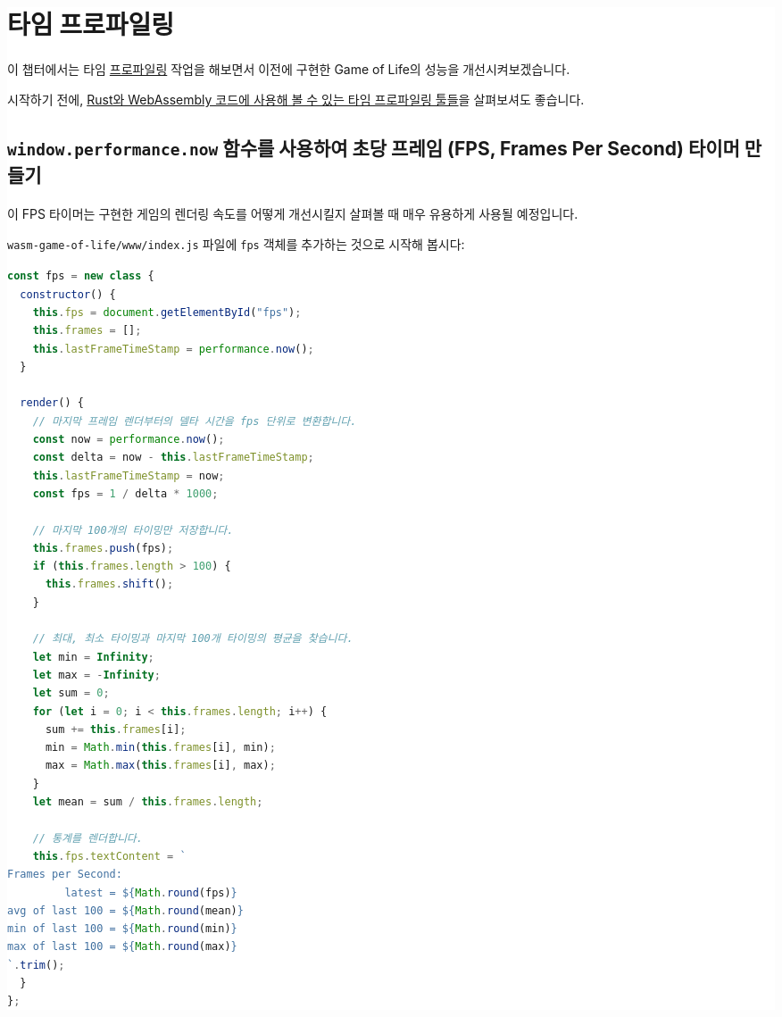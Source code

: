 # 타임 프로파일링

이 챕터에서는 타임 [프로파일링](https://ko.wikipedia.org/wiki/프로파일링_(컴퓨터_프로그래밍)) 작업을 해보면서 이전에 구현한 Game of Life의 성능을 개선시켜보겠습니다.

시작하기 전에, [Rust와 WebAssembly 코드에 사용해 볼 수 있는 타임 프로파일링 툴들](../reference/time-profiling.md)을 살펴보셔도 좋습니다.

## `window.performance.now` 함수를 사용하여 초당 프레임 (FPS, Frames Per Second) 타이머 만들기
이 FPS 타이머는 구현한 게임의 렌더링 속도를 어떻게 개선시킬지 살펴볼 때 매우 유용하게 사용될 예정입니다.

`wasm-game-of-life/www/index.js` 파일에 `fps` 객체를 추가하는 것으로 시작해 봅시다:

```js
const fps = new class {
  constructor() {
    this.fps = document.getElementById("fps");
    this.frames = [];
    this.lastFrameTimeStamp = performance.now();
  }

  render() {
    // 마지막 프레임 렌더부터의 델타 시간을 fps 단위로 변환합니다.
    const now = performance.now();
    const delta = now - this.lastFrameTimeStamp;
    this.lastFrameTimeStamp = now;
    const fps = 1 / delta * 1000;

    // 마지막 100개의 타이밍만 저장합니다.
    this.frames.push(fps);
    if (this.frames.length > 100) {
      this.frames.shift();
    }

    // 최대, 최소 타이밍과 마지막 100개 타이밍의 평균을 찾습니다.
    let min = Infinity;
    let max = -Infinity;
    let sum = 0;
    for (let i = 0; i < this.frames.length; i++) {
      sum += this.frames[i];
      min = Math.min(this.frames[i], min);
      max = Math.max(this.frames[i], max);
    }
    let mean = sum / this.frames.length;

    // 통계를 렌더합니다.
    this.fps.textContent = `
Frames per Second:
         latest = ${Math.round(fps)}
avg of last 100 = ${Math.round(mean)}
min of last 100 = ${Math.round(min)}
max of last 100 = ${Math.round(max)}
`.trim();
  }
};
```


[perf-now]: https://developer.mozilla.org/en-US/docs/Web/API/Performance/now
[RAII]: https://en.wikipedia.org/wiki/Resource_acquisition_is_initialization
[benchcmp]: https://github.com/BurntSushi/cargo-benchcmp
[perf]: https://perf.wiki.kernel.org/index.php/Main_Page
[webgl]: https://developer.mozilla.org/en-US/docs/Web/API/WebGL_API